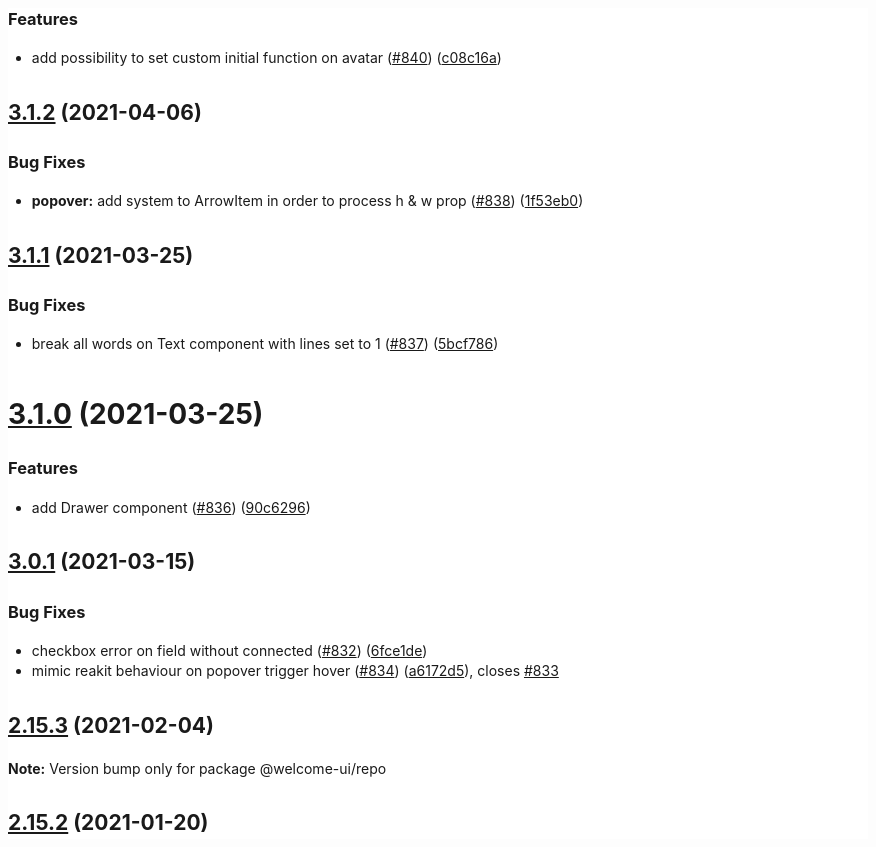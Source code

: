 ### Features

- add possibility to set custom initial function on avatar ([#840](https://github.com/WTTJ/welcome-ui/issues/840)) ([c08c16a](https://github.com/WTTJ/welcome-ui/commit/c08c16ad16a0e3c44c045ed08c993f2f937ca1e0))

## [3.1.2](https://github.com/WTTJ/welcome-ui/compare/v3.1.1...v3.1.2) (2021-04-06)

### Bug Fixes

- **popover:** add system to ArrowItem in order to process h & w prop ([#838](https://github.com/WTTJ/welcome-ui/issues/838)) ([1f53eb0](https://github.com/WTTJ/welcome-ui/commit/1f53eb0b5c8ceaf104682aa0ae3ef20f9aa8fcef))

## [3.1.1](https://github.com/WTTJ/welcome-ui/compare/v3.1.0...v3.1.1) (2021-03-25)

### Bug Fixes

- break all words on Text component with lines set to 1 ([#837](https://github.com/WTTJ/welcome-ui/issues/837)) ([5bcf786](https://github.com/WTTJ/welcome-ui/commit/5bcf7863e772eb59ae7087397b13c7e6a1b476a7))

# [3.1.0](https://github.com/WTTJ/welcome-ui/compare/v3.0.1...v3.1.0) (2021-03-25)

### Features

- add Drawer component ([#836](https://github.com/WTTJ/welcome-ui/issues/836)) ([90c6296](https://github.com/WTTJ/welcome-ui/commit/90c6296f3d9feca72c2213f621b68f92fd0ff77b))

## [3.0.1](https://github.com/WTTJ/welcome-ui/compare/v3.0.0...v3.0.1) (2021-03-15)

### Bug Fixes

- checkbox error on field without connected ([#832](https://github.com/WTTJ/welcome-ui/issues/832)) ([6fce1de](https://github.com/WTTJ/welcome-ui/commit/6fce1dea2a6828f7340d1b473ace5962d50188f1))
- mimic reakit behaviour on popover trigger hover ([#834](https://github.com/WTTJ/welcome-ui/issues/834)) ([a6172d5](https://github.com/WTTJ/welcome-ui/commit/a6172d57901f87212518ca4496e8223fb5e7384d)), closes [#833](https://github.com/WTTJ/welcome-ui/issues/833)

## [2.15.3](https://github.com/WTTJ/welcome-ui/compare/v2.15.2...v2.15.3) (2021-02-04)

**Note:** Version bump only for package @welcome-ui/repo

## [2.15.2](https://github.com/WTTJ/welcome-ui/compare/v2.15.1...v2.15.2) (2021-01-20)
